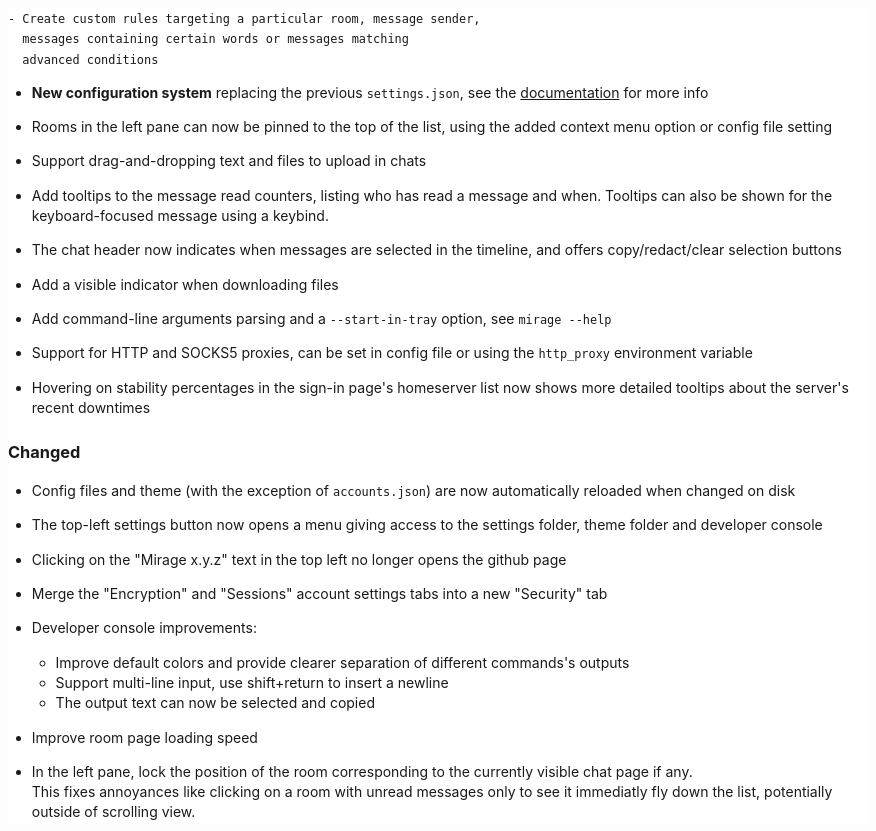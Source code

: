     - Create custom rules targeting a particular room, message sender,
      messages containing certain words or messages matching
      advanced conditions

- **New configuration system** replacing the previous `settings.json`,
  see the 
  [documentation](https://github.com/mirukana/mirage/blob/master/docs/CONFIG.md) 
  for more info

- Rooms in the left pane can now be pinned to the top of the list, using the
  added context menu option or config file setting

- Support drag-and-dropping text and files to upload in chats

- Add tooltips to the message read counters, listing who has read a message and
  when. Tooltips can also be shown for the keyboard-focused message using a
  keybind.

- The chat header now indicates when messages are selected in the timeline,
  and offers copy/redact/clear selection buttons 

- Add a visible indicator when downloading files 

- Add command-line arguments parsing and a `--start-in-tray` option, see 
  `mirage --help`

- Support for HTTP and SOCKS5 proxies, can be set in config file or using the
  `http_proxy` environment variable

- Hovering on stability percentages in the sign-in page's homeserver list 
  now shows more detailed tooltips about the server's recent downtimes

### Changed

- Config files and theme (with the exception of `accounts.json`) are now 
  automatically reloaded when changed on disk 

- The top-left settings button now opens a menu giving access to the 
  settings folder, theme folder and developer console

- Clicking on the "Mirage x.y.z" text in the top left no longer opens the 
  github page 

- Merge the "Encryption" and "Sessions" account settings tabs into a new 
  "Security" tab

- Developer console improvements:
  - Improve default colors and provide clearer separation of different 
    commands's outputs
  - Support multi-line input, use shift+return to insert a newline
  - The output text can now be selected and copied

- Improve room page loading speed 

- In the left pane, lock the position of the room corresponding to the 
  currently visible chat page if any.  
  This fixes annoyances like clicking on a room with unread messages only to 
  see it immediatly fly down the list, potentially outside of scrolling view.
